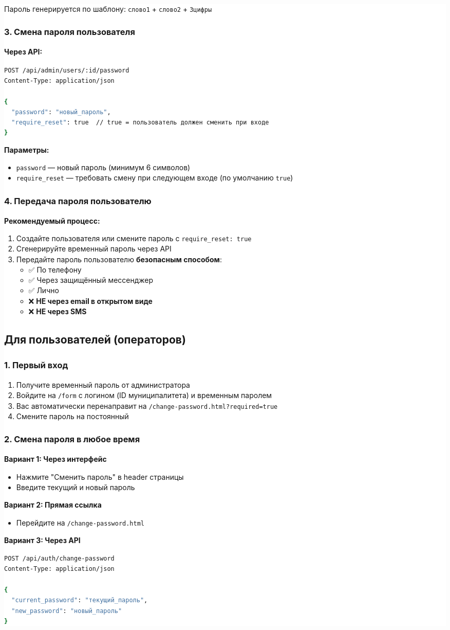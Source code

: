 Пароль генерируется по шаблону: `слово1` + `слово2` + `3цифры`

### 3. Смена пароля пользователя

**Через API:**
```bash
POST /api/admin/users/:id/password
Content-Type: application/json

{
  "password": "новый_пароль",
  "require_reset": true  // true = пользователь должен сменить при входе
}
```

**Параметры:**
- `password` — новый пароль (минимум 6 символов)
- `require_reset` — требовать смену при следующем входе (по умолчанию `true`)

### 4. Передача пароля пользователю

**Рекомендуемый процесс:**

1. Создайте пользователя или смените пароль с `require_reset: true`
2. Сгенерируйте временный пароль через API
3. Передайте пароль пользователю **безопасным способом**:
   - ✅ По телефону
   - ✅ Через защищённый мессенджер
   - ✅ Лично
   - ❌ **НЕ через email в открытом виде**
   - ❌ **НЕ через SMS**

## Для пользователей (операторов)

### 1. Первый вход

1. Получите временный пароль от администратора
2. Войдите на `/form` с логином (ID муниципалитета) и временным паролем
3. Вас автоматически перенаправит на `/change-password.html?required=true`
4. Смените пароль на постоянный

### 2. Смена пароля в любое время

**Вариант 1: Через интерфейс**
- Нажмите "Сменить пароль" в header страницы
- Введите текущий и новый пароль

**Вариант 2: Прямая ссылка**
- Перейдите на `/change-password.html`

**Вариант 3: Через API**
```bash
POST /api/auth/change-password
Content-Type: application/json

{
  "current_password": "текущий_пароль",
  "new_password": "новый_пароль"
}
```
